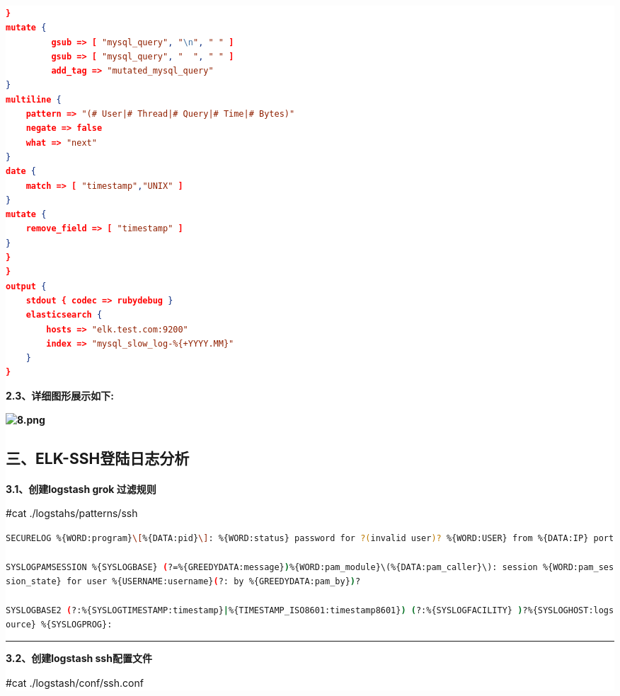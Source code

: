 ```json
}
mutate {
         gsub => [ "mysql_query", "\n", " " ]
         gsub => [ "mysql_query", "  ", " " ]
         add_tag => "mutated_mysql_query"
}
multiline {
    pattern => "(# User|# Thread|# Query|# Time|# Bytes)"
    negate => false
    what => "next"
}
date {
    match => [ "timestamp","UNIX" ]
}
mutate {
    remove_field => [ "timestamp" ]
}
}
}  
output {
    stdout { codec => rubydebug }
    elasticsearch {
        hosts => "elk.test.com:9200"
        index => "mysql_slow_log-%{+YYYY.MM}"
    }
}
```

**2.3、详细图形展示如下:**

**![8.png](http://www.178linux.com/ueditor/php/upload/image/20160602/1464841994645026.png)**

## 三、ELK-SSH登陆日志分析

**3.1、创建logstash grok 过滤规则**

\#cat ./logstahs/patterns/ssh
```sh
SECURELOG %{WORD:program}\[%{DATA:pid}\]: %{WORD:status} password for ?(invalid user)? %{WORD:USER} from %{DATA:IP} port

SYSLOGPAMSESSION %{SYSLOGBASE} (?=%{GREEDYDATA:message})%{WORD:pam_module}\(%{DATA:pam_caller}\): session %{WORD:pam_session_state} for user %{USERNAME:username}(?: by %{GREEDYDATA:pam_by})?

SYSLOGBASE2 (?:%{SYSLOGTIMESTAMP:timestamp}|%{TIMESTAMP_ISO8601:timestamp8601}) (?:%{SYSLOGFACILITY} )?%{SYSLOGHOST:logsource} %{SYSLOGPROG}:
```
****

**3.2、创建logstash ssh配置文件**

\#cat ./logstash/conf/ssh.conf
